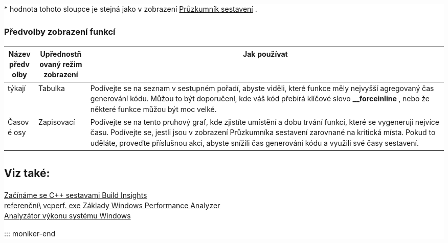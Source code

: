 \* hodnota tohoto sloupce je stejná jako v zobrazení [Průzkumník sestavení](#build-explorer-view-data-columns) .

### <a name="functions-view-presets"></a>Předvolby zobrazení funkcí

| Název předvolby | Upřednostňovaný režim zobrazení | Jak používat |
|-------------|---------------------|------------|
| týkají  | Tabulka               | Podívejte se na seznam v sestupném pořadí, abyste viděli, které funkce měly nejvyšší agregovaný čas generování kódu. Můžou to být doporučení, kde váš kód přebírá klíčové slovo **__forceinline** , nebo že některé funkce můžou být moc velké. |
| Časové osy   | Zapisovací               | Podívejte se na tento pruhový graf, kde zjistíte umístění a dobu trvání funkcí, které se vygenerují nejvíce času. Podívejte se, jestli jsou v zobrazení Průzkumníka sestavení zarovnané na kritická místa. Pokud to uděláte, proveďte příslušnou akci, abyste snížili čas generování kódu a využili své časy sestavení. |

## <a name="see-also"></a>Viz také:

[Začínáme se C++ sestavami Build Insights](get-started-with-cpp-build-insights.md)\
[referenční\ vcperf. exe](vcperf-reference.md)
[Základy Windows Performance Analyzer](wpa-basics.md)\
[Analyzátor výkonu systému Windows](/windows-hardware/test/wpt/windows-performance-analyzer)

::: moniker-end

